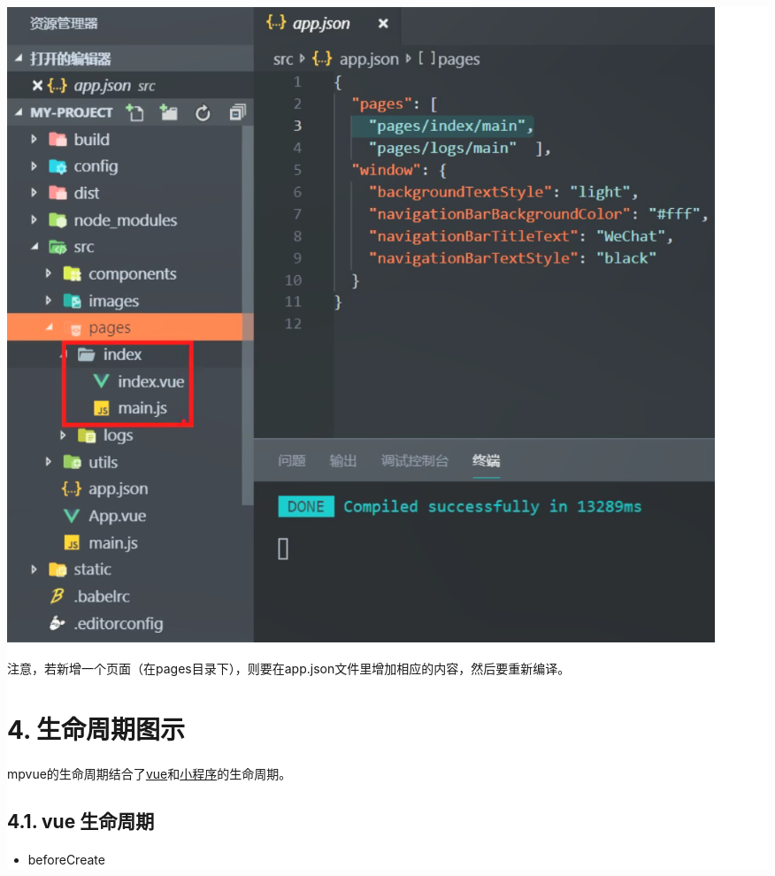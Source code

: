 <img src="mpvue_base.assets/image-20220928234636926.png" alt="image-20220928234636926" style="zoom:80%;" />

注意，若新增一个页面（在pages目录下），则要在app.json文件里增加相应的内容，然后要重新编译。

# 4. 生命周期图示

mpvue的生命周期结合了[vue](https://cn.vuejs.org/v2/guide/instance.html#生命周期图示)和[小程序](https://developers.weixin.qq.com/miniprogram/dev/framework/app-service/page.html)的生命周期。

## 4.1. vue 生命周期

- beforeCreate
